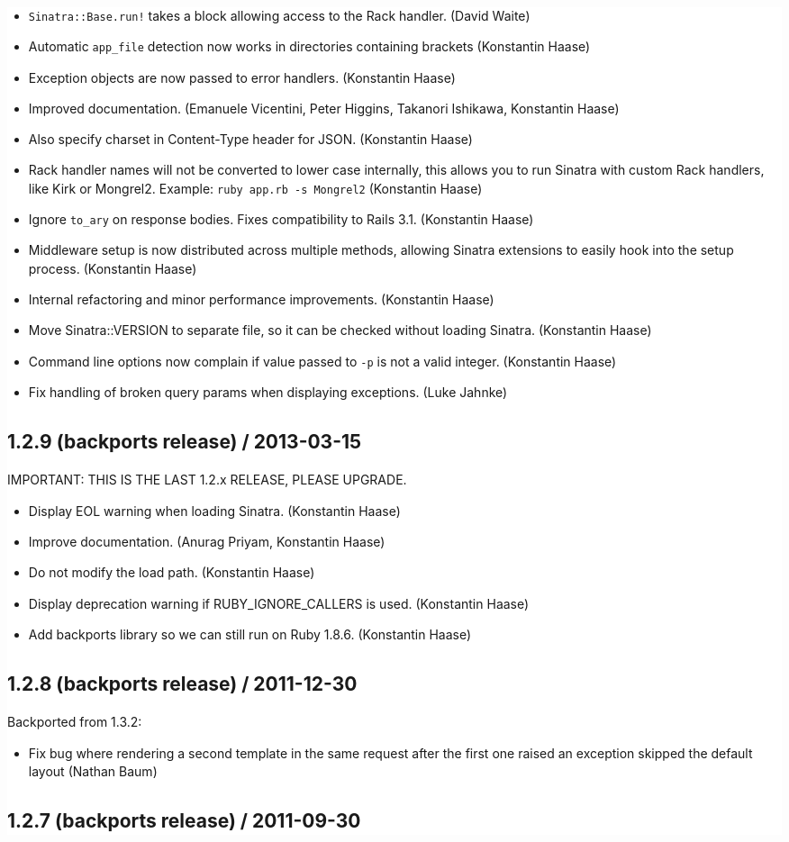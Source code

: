  * `Sinatra::Base.run!` takes a block allowing access to the Rack handler.
   (David Waite)

 * Automatic `app_file` detection now works in directories containing brackets
   (Konstantin Haase)

 * Exception objects are now passed to error handlers. (Konstantin Haase)

 * Improved documentation. (Emanuele Vicentini, Peter Higgins, Takanori
   Ishikawa, Konstantin Haase)

 * Also specify charset in Content-Type header for JSON. (Konstantin Haase)

 * Rack handler names will not be converted to lower case internally, this
   allows you to run Sinatra with custom Rack handlers, like Kirk or Mongrel2.
   Example: `ruby app.rb -s Mongrel2` (Konstantin Haase)

 * Ignore `to_ary` on response bodies. Fixes compatibility to Rails 3.1.
   (Konstantin Haase)

 * Middleware setup is now distributed across multiple methods, allowing
   Sinatra extensions to easily hook into the setup process. (Konstantin
   Haase)

 * Internal refactoring and minor performance improvements. (Konstantin Haase)

 * Move Sinatra::VERSION to separate file, so it can be checked without
   loading Sinatra. (Konstantin Haase)

 * Command line options now complain if value passed to `-p` is not a valid
   integer. (Konstantin Haase)

 * Fix handling of broken query params when displaying exceptions. (Luke
   Jahnke)

## 1.2.9 (backports release) / 2013-03-15

IMPORTANT: THIS IS THE LAST 1.2.x RELEASE, PLEASE UPGRADE.

 * Display EOL warning when loading Sinatra. (Konstantin Haase)

 * Improve documentation. (Anurag Priyam, Konstantin Haase)

 * Do not modify the load path. (Konstantin Haase)

 * Display deprecation warning if RUBY_IGNORE_CALLERS is used. (Konstantin Haase)

 * Add backports library so we can still run on Ruby 1.8.6. (Konstantin Haase)

## 1.2.8 (backports release) / 2011-12-30

Backported from 1.3.2:

* Fix bug where rendering a second template in the same request after the
  first one raised an exception skipped the default layout (Nathan Baum)

## 1.2.7 (backports release) / 2011-09-30
